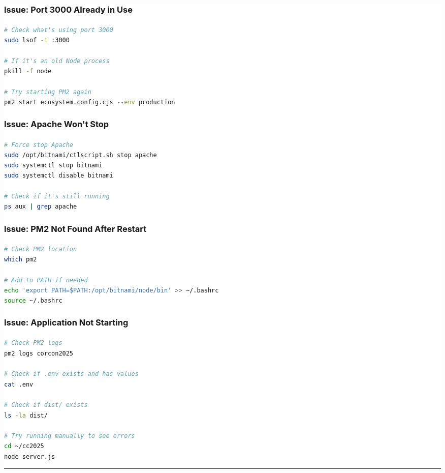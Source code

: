 ### Issue: Port 3000 Already in Use

```bash
# Check what's using port 3000
sudo lsof -i :3000

# If it's an old Node process
pkill -f node

# Try starting PM2 again
pm2 start ecosystem.config.cjs --env production
```

### Issue: Apache Won't Stop

```bash
# Force stop Apache
sudo /opt/bitnami/ctlscript.sh stop apache
sudo systemctl stop bitnami
sudo systemctl disable bitnami

# Check if it's still running
ps aux | grep apache
```

### Issue: PM2 Not Found After Restart

```bash
# Check PM2 location
which pm2

# Add to PATH if needed
echo 'export PATH=$PATH:/opt/bitnami/node/bin' >> ~/.bashrc
source ~/.bashrc
```

### Issue: Application Not Starting

```bash
# Check PM2 logs
pm2 logs corcon2025

# Check if .env exists and has values
cat .env

# Check if dist/ exists
ls -la dist/

# Try running manually to see errors
cd ~/cc2025
node server.js
```

---